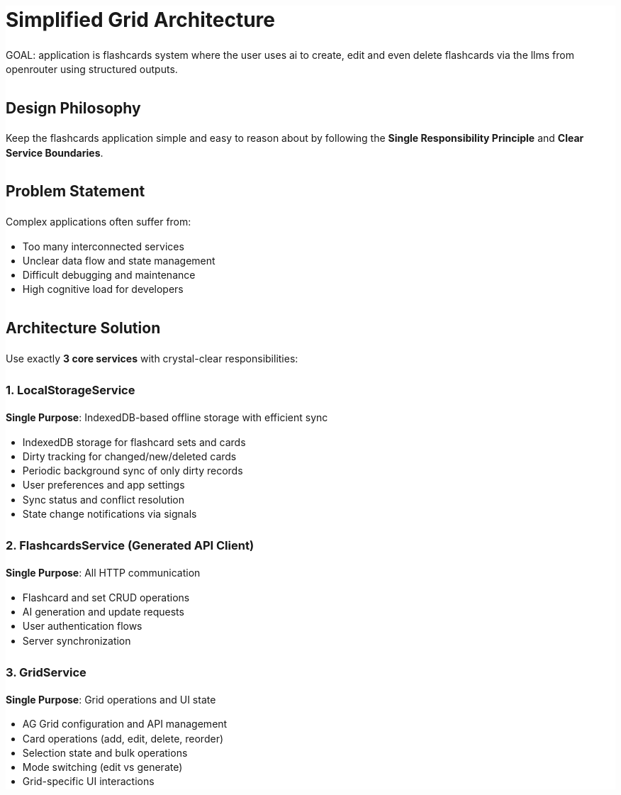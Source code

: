 # Simplified Grid Architecture

GOAL: application is flashcards system where the user uses ai to create, edit and even delete flashcards via the llms from openrouter using structured outputs.

## Design Philosophy

Keep the flashcards application simple and easy to reason about by following the **Single Responsibility Principle** and **Clear Service Boundaries**.

## Problem Statement

Complex applications often suffer from:

- Too many interconnected services
- Unclear data flow and state management
- Difficult debugging and maintenance
- High cognitive load for developers

## Architecture Solution

Use exactly **3 core services** with crystal-clear responsibilities:

### 1. LocalStorageService

**Single Purpose**: IndexedDB-based offline storage with efficient sync

- IndexedDB storage for flashcard sets and cards
- Dirty tracking for changed/new/deleted cards
- Periodic background sync of only dirty records
- User preferences and app settings
- Sync status and conflict resolution
- State change notifications via signals

### 2. FlashcardsService (Generated API Client)

**Single Purpose**: All HTTP communication

- Flashcard and set CRUD operations
- AI generation and update requests
- User authentication flows
- Server synchronization

### 3. GridService

**Single Purpose**: Grid operations and UI state

- AG Grid configuration and API management
- Card operations (add, edit, delete, reorder)
- Selection state and bulk operations
- Mode switching (edit vs generate)
- Grid-specific UI interactions
